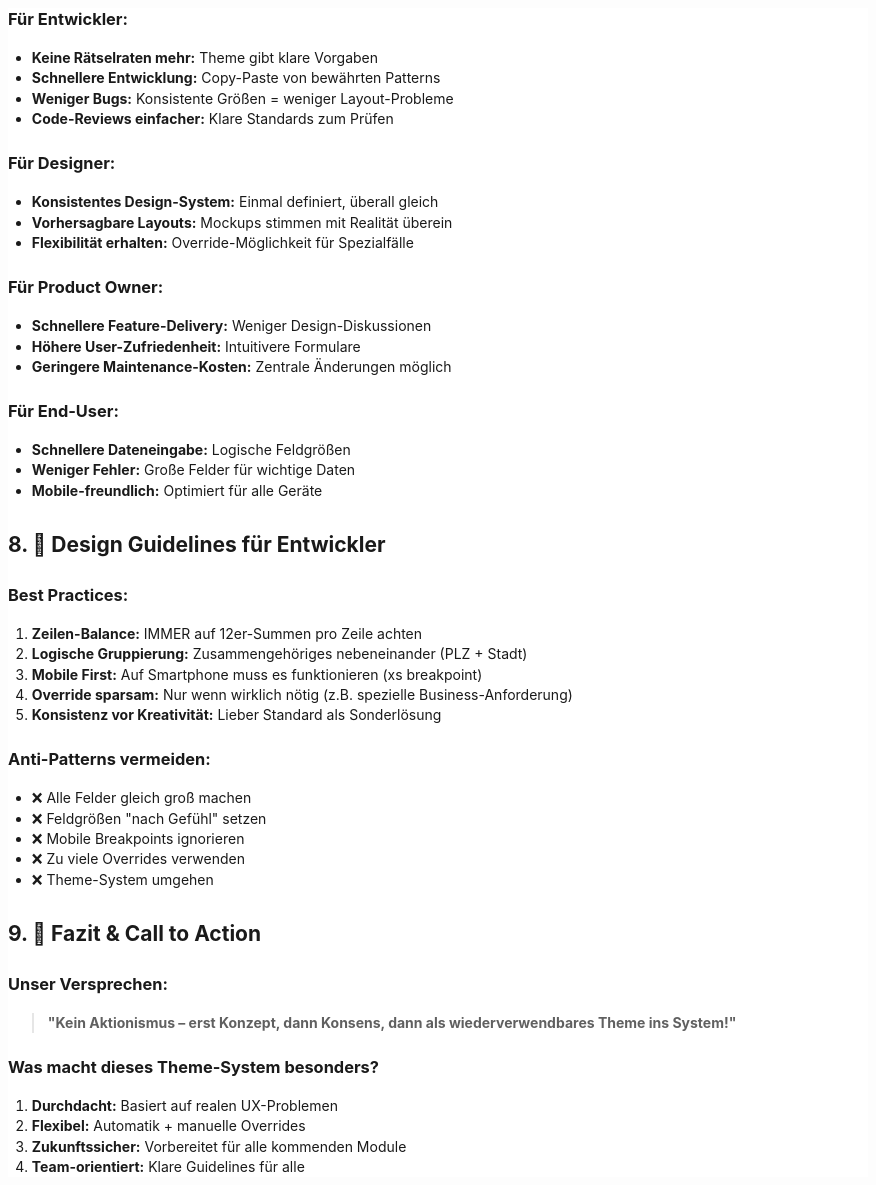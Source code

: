 ### Für Entwickler:
- **Keine Rätselraten mehr:** Theme gibt klare Vorgaben
- **Schnellere Entwicklung:** Copy-Paste von bewährten Patterns
- **Weniger Bugs:** Konsistente Größen = weniger Layout-Probleme
- **Code-Reviews einfacher:** Klare Standards zum Prüfen

### Für Designer:
- **Konsistentes Design-System:** Einmal definiert, überall gleich
- **Vorhersagbare Layouts:** Mockups stimmen mit Realität überein
- **Flexibilität erhalten:** Override-Möglichkeit für Spezialfälle

### Für Product Owner:
- **Schnellere Feature-Delivery:** Weniger Design-Diskussionen
- **Höhere User-Zufriedenheit:** Intuitivere Formulare
- **Geringere Maintenance-Kosten:** Zentrale Änderungen möglich

### Für End-User:
- **Schnellere Dateneingabe:** Logische Feldgrößen
- **Weniger Fehler:** Große Felder für wichtige Daten
- **Mobile-freundlich:** Optimiert für alle Geräte

## 8. 🎯 Design Guidelines für Entwickler

### Best Practices:
1. **Zeilen-Balance:** IMMER auf 12er-Summen pro Zeile achten
2. **Logische Gruppierung:** Zusammengehöriges nebeneinander (PLZ + Stadt)
3. **Mobile First:** Auf Smartphone muss es funktionieren (xs breakpoint)
4. **Override sparsam:** Nur wenn wirklich nötig (z.B. spezielle Business-Anforderung)
5. **Konsistenz vor Kreativität:** Lieber Standard als Sonderlösung

### Anti-Patterns vermeiden:
- ❌ Alle Felder gleich groß machen
- ❌ Feldgrößen "nach Gefühl" setzen
- ❌ Mobile Breakpoints ignorieren
- ❌ Zu viele Overrides verwenden
- ❌ Theme-System umgehen

## 9. 🏁 Fazit & Call to Action

### Unser Versprechen:
> **"Kein Aktionismus – erst Konzept, dann Konsens, dann als wiederverwendbares Theme ins System!"**

### Was macht dieses Theme-System besonders?
1. **Durchdacht:** Basiert auf realen UX-Problemen
2. **Flexibel:** Automatik + manuelle Overrides
3. **Zukunftssicher:** Vorbereitet für alle kommenden Module
4. **Team-orientiert:** Klare Guidelines für alle
